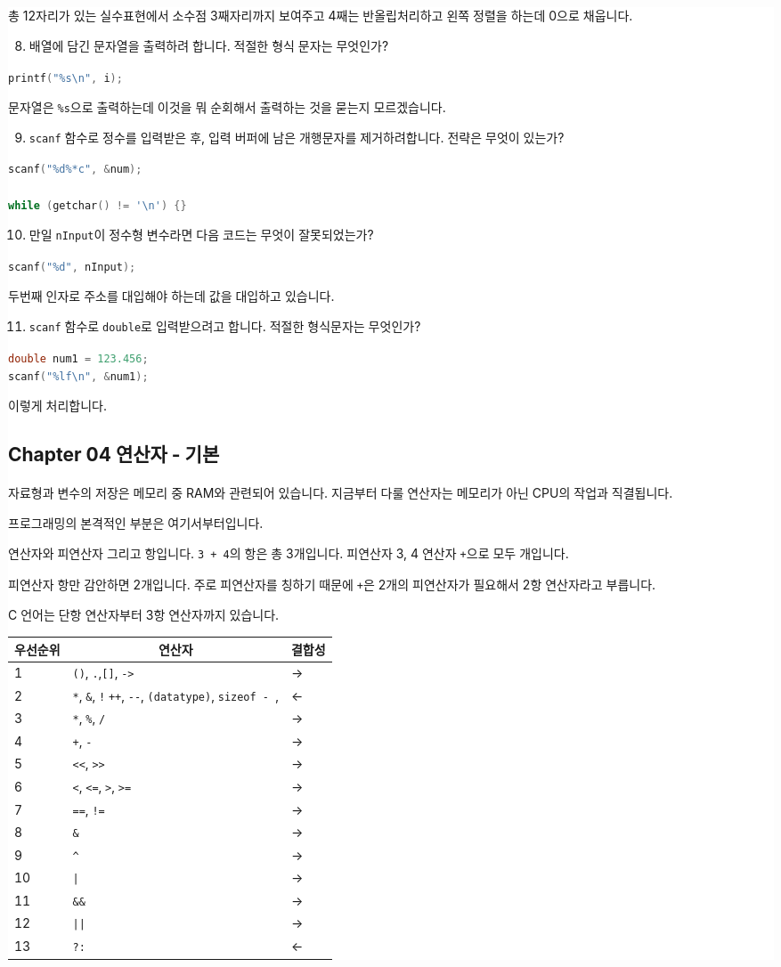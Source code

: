 총 12자리가 있는 실수표현에서 소수점 3째자리까지 보여주고 4째는 반올립처리하고 왼쪽 정렬을 하는데 0으로 채웁니다.

8. 배열에 담긴 문자열을 출력하려 합니다. 적절한 형식 문자는 무엇인가?

```c
printf("%s\n", i);
```

문자열은 `%s`으로 출력하는데 이것을 뭐 순회해서 출력하는 것을 묻는지 모르겠습니다.

9. `scanf` 함수로 정수를 입력받은 후, 입력 버퍼에 남은 개행문자를 제거하려합니다. 전략은 무엇이 있는가?

```c
scanf("%d%*c", &num);

while (getchar() != '\n') {}
```

10. 만일 `nInput`이 정수형 변수라면 다음 코드는 무엇이 잘못되었는가?

```c
scanf("%d", nInput);
```

두번째 인자로 주소를 대입해야 하는데 값을 대입하고 있습니다.

11. `scanf` 함수로 `double`로 입력받으려고 합니다. 적절한 형식문자는 무엇인가?

```c
double num1 = 123.456;
scanf("%lf\n", &num1);
```

이렇게 처리합니다.

## Chapter 04 연산자 - 기본

자료형과 변수의 저장은 메모리 중 RAM와 관련되어 있습니다. 지금부터 다룰 연산자는 메모리가 아닌 CPU의 작업과 직결됩니다.

프로그래밍의 본격적인 부분은 여기서부터입니다.

연산자와 피연산자 그리고 항입니다. `3 + 4`의 항은 총 3개입니다. 피연산자 3, 4 연산자 `+`으로 모두 개입니다.

피연산자 항만 감안하면 2개입니다. 주로 피연산자를 칭하기 때문에 `+`은 2개의 피연산자가 필요해서 2항 연산자라고 부릅니다.

C 언어는 단항 연산자부터 3항 연산자까지 있습니다.

| 우선순위 | 연산자                                                             | 결합성 |
| -------- | ------------------------------------------------------------------ | ------ |
| 1        | `()`, `.`,`[]`, `->`                                               | →      |
| 2        | `*`, `&`, `!` `++`, `--`, `(datatype)`, `sizeof - `,               | ←      |
| 3        | `*`, `%`, `/`                                                      | →      |
| 4        | `+`, `-`                                                           | →      |
| 5        | `<<`, `>>`                                                         | →      |
| 6        | `<`, `<=`, `>`, `>=`                                               | →      |
| 7        | `==`, `!=`                                                         | →      |
| 8        | `&`                                                                | →      |
| 9        | `^`                                                                | →      |
| 10       | `\|`                                                               | →      |
| 11       | `&&`                                                               | →      |
| 12       | `\|\|`                                                             | →      |
| 13       | `?:`                                                               | ←      |
